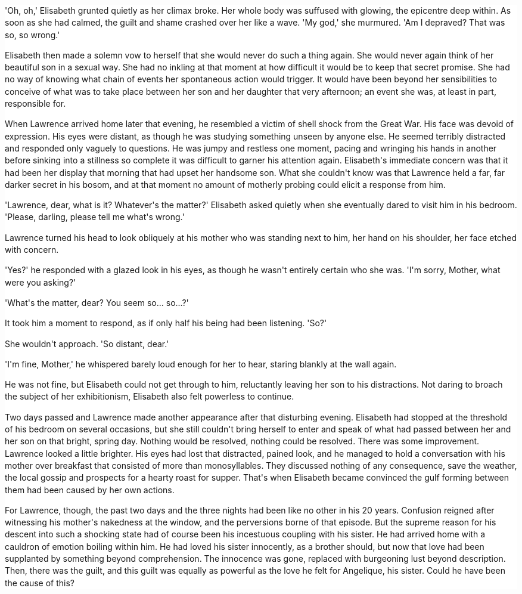 'Oh, oh,' Elisabeth grunted quietly as her climax broke. Her whole body was suffused with glowing, the epicentre deep within. As soon as she had calmed, the guilt and shame crashed over her like a wave. 'My god,' she murmured. 'Am I depraved? That was so, so wrong.' 

Elisabeth then made a solemn vow to herself that she would never do such a thing again. She would never again think of her beautiful son in a sexual way. She had no inkling at that moment at how difficult it would be to keep that secret promise. She had no way of knowing what chain of events her spontaneous action would trigger. It would have been beyond her sensibilities to conceive of what was to take place between her son and her daughter that very afternoon; an event she was, at least in part, responsible for. 

When Lawrence arrived home later that evening, he resembled a victim of shell shock from the Great War. His face was devoid of expression. His eyes were distant, as though he was studying something unseen by anyone else. He seemed terribly distracted and responded only vaguely to questions. He was jumpy and restless one moment, pacing and wringing his hands in another before sinking into a stillness so complete it was difficult to garner his attention again. Elisabeth's immediate concern was that it had been her display that morning that had upset her handsome son. What she couldn't know was that Lawrence held a far, far darker secret in his bosom, and at that moment no amount of motherly probing could elicit a response from him. 

'Lawrence, dear, what is it? Whatever's the matter?' Elisabeth asked quietly when she eventually dared to visit him in his bedroom. 'Please, darling, please tell me what's wrong.' 

Lawrence turned his head to look obliquely at his mother who was standing next to him, her hand on his shoulder, her face etched with concern. 

'Yes?' he responded with a glazed look in his eyes, as though he wasn't entirely certain who she was. 'I'm sorry, Mother, what were you asking?' 

'What's the matter, dear? You seem so... so...?' 

It took him a moment to respond, as if only half his being had been listening. 'So?' 

She wouldn't approach. 'So distant, dear.' 

'I'm fine, Mother,' he whispered barely loud enough for her to hear, staring blankly at the wall again. 

He was not fine, but Elisabeth could not get through to him, reluctantly leaving her son to his distractions. Not daring to broach the subject of her exhibitionism, Elisabeth also felt powerless to continue. 

Two days passed and Lawrence made another appearance after that disturbing evening. Elisabeth had stopped at the threshold of his bedroom on several occasions, but she still couldn't bring herself to enter and speak of what had passed between her and her son on that bright, spring day. Nothing would be resolved, nothing could be resolved. There was some improvement. Lawrence looked a little brighter. His eyes had lost that distracted, pained look, and he managed to hold a conversation with his mother over breakfast that consisted of more than monosyllables. They discussed nothing of any consequence, save the weather, the local gossip and prospects for a hearty roast for supper. That's when Elisabeth became convinced the gulf forming between them had been caused by her own actions. 

For Lawrence, though, the past two days and the three nights had been like no other in his 20 years. Confusion reigned after witnessing his mother's nakedness at the window, and the perversions borne of that episode. But the supreme reason for his descent into such a shocking state had of course been his incestuous coupling with his sister. He had arrived home with a cauldron of emotion boiling within him. He had loved his sister innocently, as a brother should, but now that love had been supplanted by something beyond comprehension. The innocence was gone, replaced with burgeoning lust beyond description. Then, there was the guilt, and this guilt was equally as powerful as the love he felt for Angelique, his sister. Could he have been the cause of this? 
